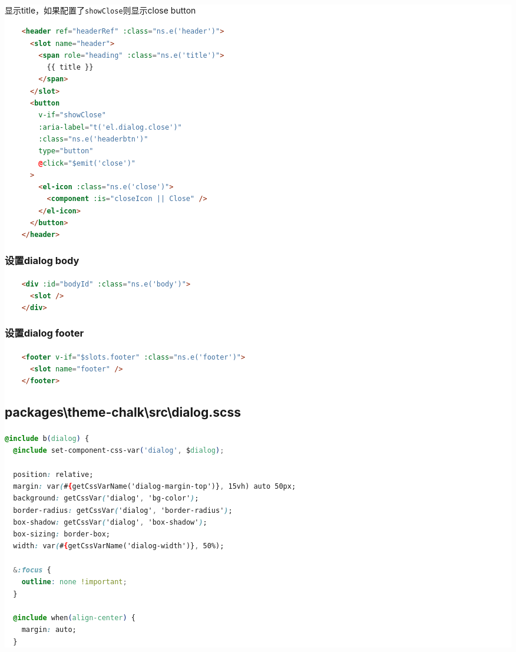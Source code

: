 显示title，如果配置了`showClose`则显示close button

```html
    <header ref="headerRef" :class="ns.e('header')">
      <slot name="header">
        <span role="heading" :class="ns.e('title')">
          {{ title }}
        </span>
      </slot>
      <button
        v-if="showClose"
        :aria-label="t('el.dialog.close')"
        :class="ns.e('headerbtn')"
        type="button"
        @click="$emit('close')"
      >
        <el-icon :class="ns.e('close')">
          <component :is="closeIcon || Close" />
        </el-icon>
      </button>
    </header>
```   

### 设置dialog body

```html
    <div :id="bodyId" :class="ns.e('body')">
      <slot />
    </div>
```

### 设置dialog footer

```html
    <footer v-if="$slots.footer" :class="ns.e('footer')">
      <slot name="footer" />
    </footer>
```    

## packages\theme-chalk\src\dialog.scss

```css
@include b(dialog) {
  @include set-component-css-var('dialog', $dialog);

  position: relative;
  margin: var(#{getCssVarName('dialog-margin-top')}, 15vh) auto 50px;
  background: getCssVar('dialog', 'bg-color');
  border-radius: getCssVar('dialog', 'border-radius');
  box-shadow: getCssVar('dialog', 'box-shadow');
  box-sizing: border-box;
  width: var(#{getCssVarName('dialog-width')}, 50%);

  &:focus {
    outline: none !important;
  }

  @include when(align-center) {
    margin: auto;
  }
```  
